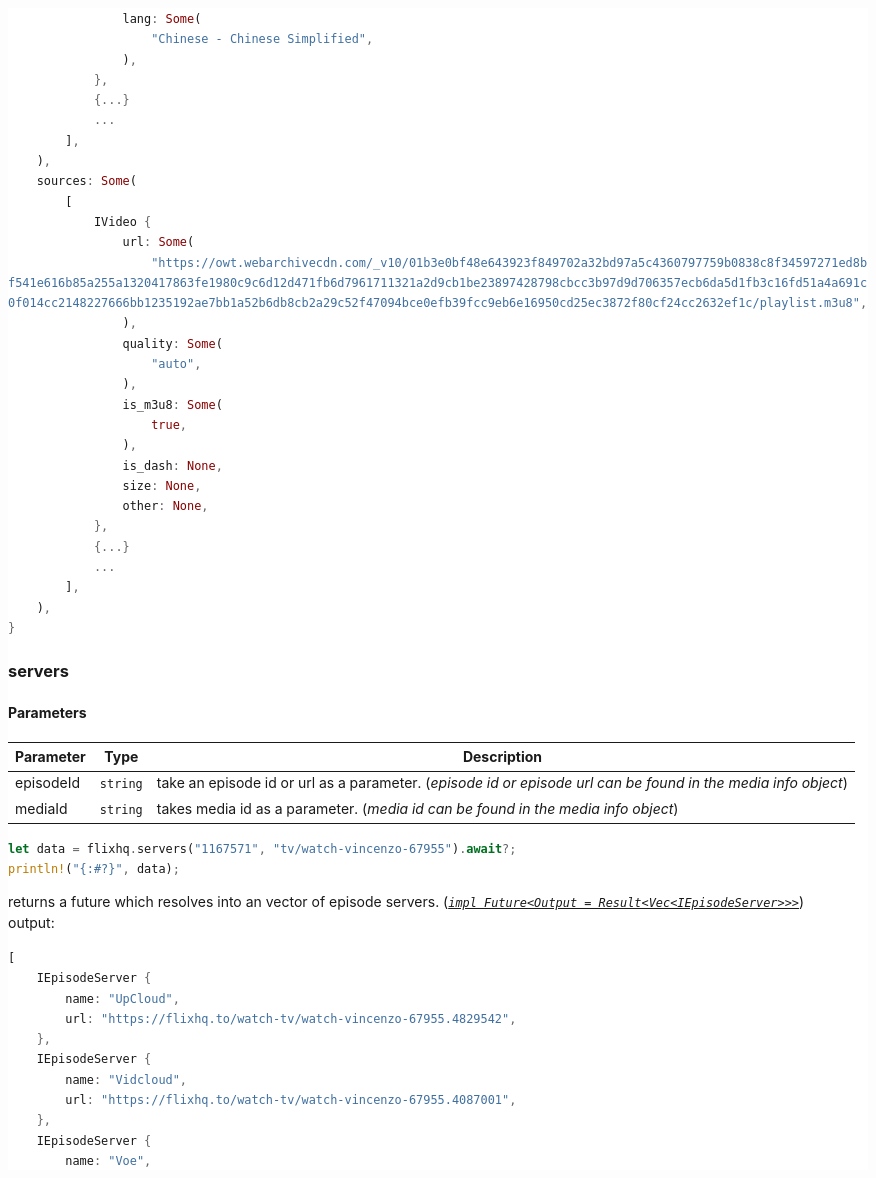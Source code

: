 ```rust
                lang: Some(
                    "Chinese - Chinese Simplified",
                ),
            },
            {...} 
            ...
        ],
    ),
    sources: Some(
        [
            IVideo {
                url: Some(
                    "https://owt.webarchivecdn.com/_v10/01b3e0bf48e643923f849702a32bd97a5c4360797759b0838c8f34597271ed8bf541e616b85a255a1320417863fe1980c9c6d12d471fb6d7961711321a2d9cb1be23897428798cbcc3b97d9d706357ecb6da5d1fb3c16fd51a4a691c0f014cc2148227666bb1235192ae7bb1a52b6db8cb2a29c52f47094bce0efb39fcc9eb6e16950cd25ec3872f80cf24cc2632ef1c/playlist.m3u8",
                ),
                quality: Some(
                    "auto",
                ),
                is_m3u8: Some(
                    true,
                ),
                is_dash: None,
                size: None,
                other: None,
            },
            {...} 
            ...
        ],
    ),
}
```

### servers

<h4>Parameters</h4>

| Parameter | Type     | Description                                                                                                   |
| --------- | -------- | ------------------------------------------------------------------------------------------------------------- |
| episodeId | `string` | take an episode id or url as a parameter. (*episode id or episode url can be found in the media info object*) |
| mediaId   | `string` | takes media id as a parameter. (*media id can be found in the media info object*)                             |

```rust
let data = flixhq.servers("1167571", "tv/watch-vincenzo-67955").await?;
println!("{:#?}", data);
```
returns a future which resolves into an vector of episode servers. (*[`impl Future<Output = Result<Vec<IEpisodeServer>>>`](https://github.com/consumet-rs/consumet.rs/blob/master/src/models/types.rs#L148-L153)*)\
output:
```rust
[
    IEpisodeServer {
        name: "UpCloud",
        url: "https://flixhq.to/watch-tv/watch-vincenzo-67955.4829542",
    },
    IEpisodeServer {
        name: "Vidcloud",
        url: "https://flixhq.to/watch-tv/watch-vincenzo-67955.4087001",
    },
    IEpisodeServer {
        name: "Voe",
```